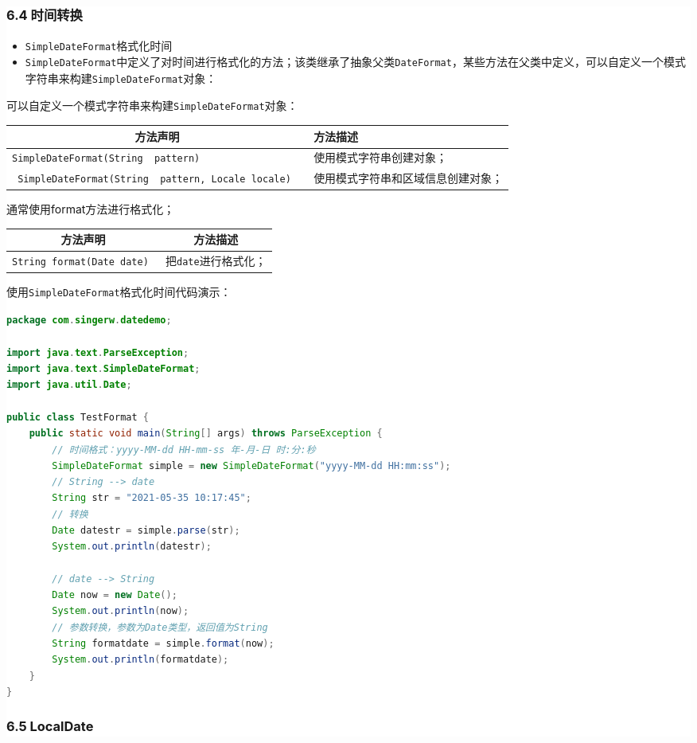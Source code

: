 

### 6.4 时间转换

* `SimpleDateFormat`格式化时间
* `SimpleDateFormat`中定义了对时间进行格式化的方法；该类继承了抽象父类`DateFormat`，某些方法在父类中定义，可以自定义一个模式字符串来构建`SimpleDateFormat`对象：

可以自定义一个模式字符串来构建`SimpleDateFormat`对象：

| **方法声明**                                            | **方法描述**                       |
| ------------------------------------------------------- | :--------------------------------- |
| ` SimpleDateFormat(String  pattern)   `                 | 使用模式字符串创建对象；           |
| `  SimpleDateFormat(String  pattern, Locale locale)   ` | 使用模式字符串和区域信息创建对象； |

通常使用format方法进行格式化；

| **方法声明**                  | **方法描述**         |
| ----------------------------- | -------------------- |
| ` String format(Date date)  ` | 把`date`进行格式化； |

使用`SimpleDateFormat`格式化时间代码演示：

```java
package com.singerw.datedemo;

import java.text.ParseException;
import java.text.SimpleDateFormat;
import java.util.Date;

public class TestFormat {
    public static void main(String[] args) throws ParseException {
        // 时间格式：yyyy-MM-dd HH-mm-ss 年-月-日 时:分:秒
        SimpleDateFormat simple = new SimpleDateFormat("yyyy-MM-dd HH:mm:ss");
        // String --> date
        String str = "2021-05-35 10:17:45";
        // 转换
        Date datestr = simple.parse(str);
        System.out.println(datestr);

        // date --> String
        Date now = new Date();
        System.out.println(now);
        // 参数转换，参数为Date类型，返回值为String
        String formatdate = simple.format(now);
        System.out.println(formatdate);
    }
}
```



### 6.5 LocalDate
